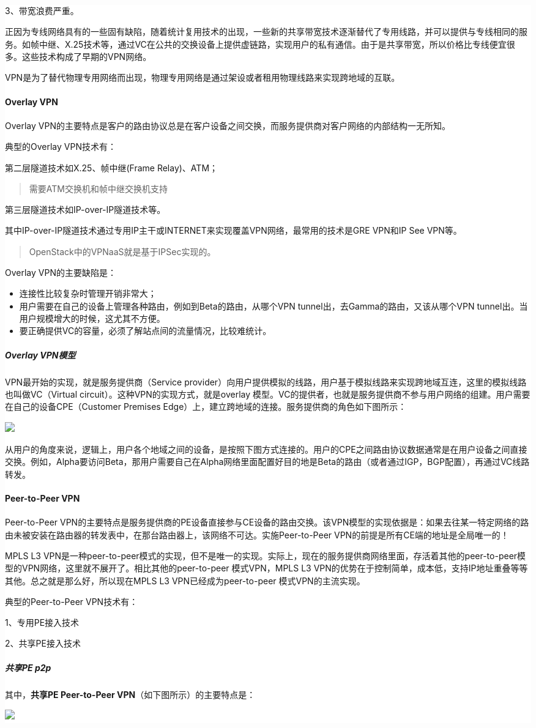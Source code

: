 3、带宽浪费严重。

正因为专线网络具有的一些固有缺陷，随着统计复用技术的出现，一些新的共享带宽技术逐渐替代了专用线路，并可以提供与专线相同的服务。如帧中继、X.25技术等，通过VC在公共的交换设备上提供虚链路，实现用户的私有通信。由于是共享带宽，所以价格比专线便宜很多。这些技术构成了早期的VPN网络。

VPN是为了替代物理专用网络而出现，物理专用网络是通过架设或者租用物理线路来实现跨地域的互联。

#### Overlay VPN

Overlay VPN的主要特点是客户的路由协议总是在客户设备之间交换，而服务提供商对客户网络的内部结构一无所知。

典型的Overlay VPN技术有：

第二层隧道技术如X.25、帧中继(Frame Relay)、ATM；

> 需要ATM交换机和帧中继交换机支持

第三层隧道技术如IP-over-IP隧道技术等。

其中IP-over-IP隧道技术通过专用IP主干或INTERNET来实现覆盖VPN网络，最常用的技术是GRE VPN和IP See VPN等。

> OpenStack中的VPNaaS就是基于IPSec实现的。

Overlay VPN的主要缺陷是：

* 连接性比较复杂时管理开销非常大；
* 用户需要在自己的设备上管理各种路由，例如到Beta的路由，从哪个VPN tunnel出，去Gamma的路由，又该从哪个VPN tunnel出。当用户规模增大的时候，这尤其不方便。
* 要正确提供VC的容量，必须了解站点间的流量情况，比较难统计。

##### Overlay VPN模型

VPN最开始的实现，就是服务提供商（Service provider）向用户提供模拟的线路，用户基于模拟线路来实现跨地域互连，这里的模拟线路也叫做VC（Virtual circuit）。这种VPN的实现方式，就是overlay 模型。VC的提供者，也就是服务提供商不参与用户网络的组建。用户需要在自己的设备CPE（Customer Premises Edge）上，建立跨地域的连接。服务提供商的角色如下图所示：

![](https://image-1300760561.cos.ap-beijing.myqcloud.com/bgyq-blog/overlay-vpn-arc.png)

从用户的角度来说，逻辑上，用户各个地域之间的设备，是按照下图方式连接的。用户的CPE之间路由协议数据通常是在用户设备之间直接交换。例如，Alpha要访问Beta，那用户需要自己在Alpha网络里面配置好目的地是Beta的路由（或者通过IGP，BGP配置），再通过VC线路转发。

#### Peer-to-Peer VPN

Peer-to-Peer VPN的主要特点是服务提供商的PE设备直接参与CE设备的路由交换。该VPN模型的实现依据是：如果去往某一特定网络的路由未被安装在路由器的转发表中，在那台路由器上，该网络不可达。实施Peer-to-Peer VPN的前提是所有CE端的地址是全局唯一的！

MPLS L3 VPN是一种peer-to-peer模式的实现，但不是唯一的实现。实际上，现在的服务提供商网络里面，存活着其他的peer-to-peer模型的VPN网络，这里就不展开了。相比其他的peer-to-peer 模式VPN，MPLS L3 VPN的优势在于控制简单，成本低，支持IP地址重叠等等其他。总之就是那么好，所以现在MPLS L3 VPN已经成为peer-to-peer 模式VPN的主流实现。

典型的Peer-to-Peer VPN技术有：

1、专用PE接入技术

2、共享PE接入技术

##### 共享PE p2p

其中，**共享PE Peer-to-Peer VPN**（如下图所示）的主要特点是：

![](https://image-1300760561.cos.ap-beijing.myqcloud.com/bgyq-blog/p2p-vpn-share.jpg)
